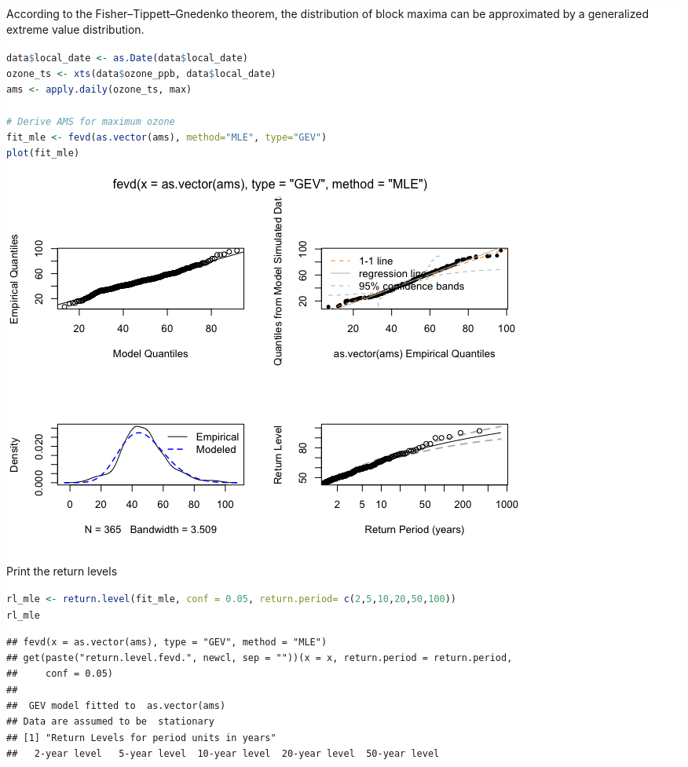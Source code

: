 According to the Fisher–Tippett–Gnedenko theorem, the distribution of
block maxima can be approximated by a generalized extreme value
distribution.

``` r
data$local_date <- as.Date(data$local_date)
ozone_ts <- xts(data$ozone_ppb, data$local_date)
ams <- apply.daily(ozone_ts, max)

# Derive AMS for maximum ozone
fit_mle <- fevd(as.vector(ams), method="MLE", type="GEV")
plot(fit_mle)
```

![](extreme_value_analysis_dfw_ozone_files/figure-gfm/unnamed-chunk-7-1.png)

Print the return levels

``` r
rl_mle <- return.level(fit_mle, conf = 0.05, return.period= c(2,5,10,20,50,100))
rl_mle
```

    ## fevd(x = as.vector(ams), type = "GEV", method = "MLE")
    ## get(paste("return.level.fevd.", newcl, sep = ""))(x = x, return.period = return.period, 
    ##     conf = 0.05)
    ## 
    ##  GEV model fitted to  as.vector(ams)  
    ## Data are assumed to be  stationary 
    ## [1] "Return Levels for period units in years"
    ##   2-year level   5-year level  10-year level  20-year level  50-year level 